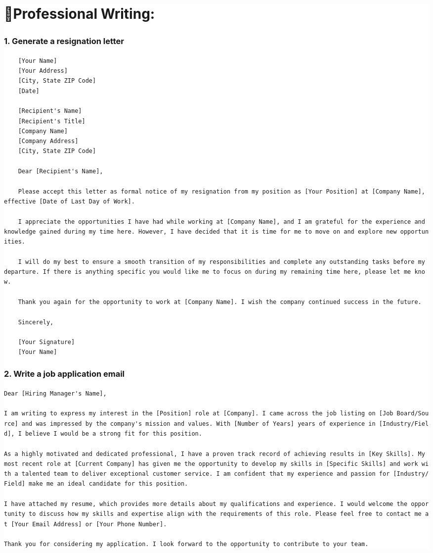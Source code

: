 #  🌟Professional Writing:

### 1. Generate a resignation letter
        [Your Name]
        [Your Address]
        [City, State ZIP Code]
        [Date]

        [Recipient's Name]
        [Recipient's Title]
        [Company Name]
        [Company Address]
        [City, State ZIP Code]

        Dear [Recipient's Name],

        Please accept this letter as formal notice of my resignation from my position as [Your Position] at [Company Name], effective [Date of Last Day of Work].

        I appreciate the opportunities I have had while working at [Company Name], and I am grateful for the experience and knowledge gained during my time here. However, I have decided that it is time for me to move on and explore new opportunities.

        I will do my best to ensure a smooth transition of my responsibilities and complete any outstanding tasks before my departure. If there is anything specific you would like me to focus on during my remaining time here, please let me know.

        Thank you again for the opportunity to work at [Company Name]. I wish the company continued success in the future.

        Sincerely,

        [Your Signature]
        [Your Name]

### 2. Write a job application email

    Dear [Hiring Manager's Name],

    I am writing to express my interest in the [Position] role at [Company]. I came across the job listing on [Job Board/Source] and was impressed by the company's mission and values. With [Number of Years] years of experience in [Industry/Field], I believe I would be a strong fit for this position.  

    As a highly motivated and dedicated professional, I have a proven track record of achieving results in [Key Skills]. My most recent role at [Current Company] has given me the opportunity to develop my skills in [Specific Skills] and work with a talented team to deliver exceptional customer service. I am confident that my experience and passion for [Industry/Field] make me an ideal candidate for this position.

    I have attached my resume, which provides more details about my qualifications and experience. I would welcome the opportunity to discuss how my skills and expertise align with the requirements of this role. Please feel free to contact me at [Your Email Address] or [Your Phone Number].

    Thank you for considering my application. I look forward to the opportunity to contribute to your team.
